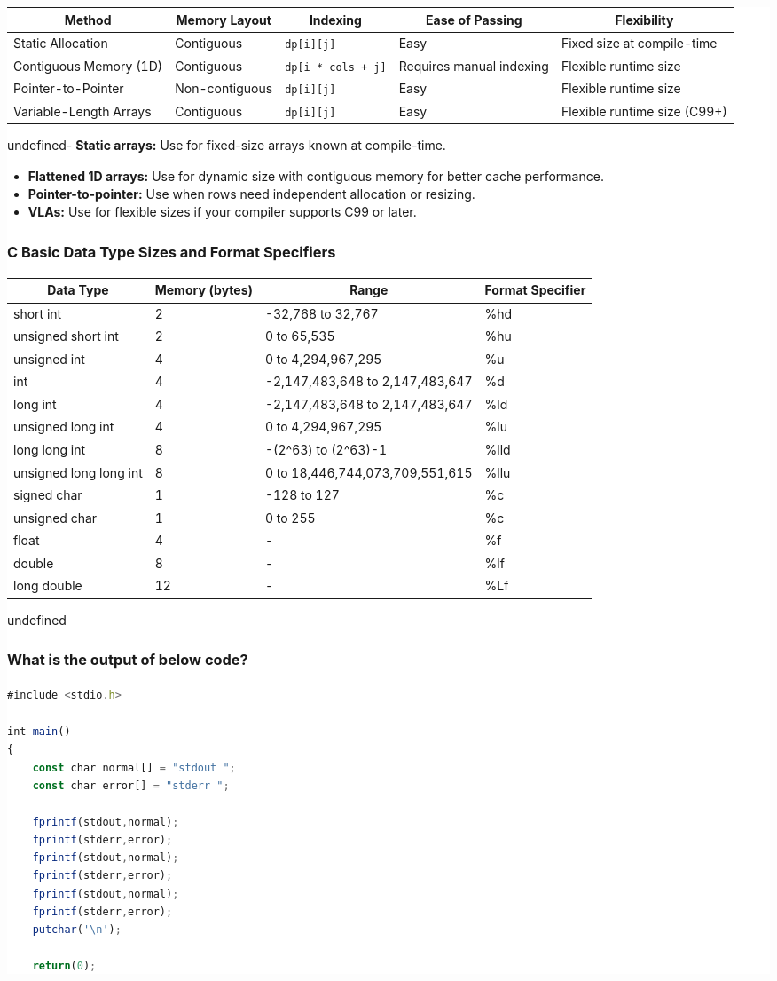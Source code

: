 
| **Method**             | **Memory Layout** | **Indexing**       | **Ease of Passing**      | **Flexibility**              |
| ---------------------- | ----------------- | ------------------ | ------------------------ | ---------------------------- |
| Static Allocation      | Contiguous        | `dp[i][j]`         | Easy                     | Fixed size at compile-time   |
| Contiguous Memory (1D) | Contiguous        | `dp[i * cols + j]` | Requires manual indexing | Flexible runtime size        |
| Pointer-to-Pointer     | Non-contiguous    | `dp[i][j]`         | Easy                     | Flexible runtime size        |
| Variable-Length Arrays | Contiguous        | `dp[i][j]`         | Easy                     | Flexible runtime size (C99+) |

undefined- **Static arrays:** Use for fixed-size arrays known at compile-time.
- **Flattened 1D arrays:** Use for dynamic size with contiguous memory for better cache performance.
- **Pointer-to-pointer:** Use when rows need independent allocation or resizing.
- **VLAs:** Use for flexible sizes if your compiler supports C99 or later.

### C Basic Data Type Sizes and Format Specifiers


| Data Type              | Memory (bytes) | Range                           | Format Specifier |
| ---------------------- | -------------- | ------------------------------- | ---------------- |
| short int              | 2              | -32,768 to 32,767               | %hd              |
| unsigned short int     | 2              | 0 to 65,535                     | %hu              |
| unsigned int           | 4              | 0 to 4,294,967,295              | %u               |
| int                    | 4              | -2,147,483,648 to 2,147,483,647 | %d               |
| long int               | 4              | -2,147,483,648 to 2,147,483,647 | %ld              |
| unsigned long int      | 4              | 0 to 4,294,967,295              | %lu              |
| long long int          | 8              | -(2^63) to (2^63)-1             | %lld             |
| unsigned long long int | 8              | 0 to 18,446,744,073,709,551,615 | %llu             |
| signed char            | 1              | -128 to 127                     | %c               |
| unsigned char          | 1              | 0 to 255                        | %c               |
| float                  | 4              | -                               | %f               |
| double                 | 8              | -                               | %lf              |
| long double            | 12             | -                               | %Lf              |

undefined
### What is the output of below code?


```javascript
#include <stdio.h>

int main()
{
    const char normal[] = "stdout ";
    const char error[] = "stderr ";

    fprintf(stdout,normal);
    fprintf(stderr,error);
    fprintf(stdout,normal);
    fprintf(stderr,error);
    fprintf(stdout,normal);
    fprintf(stderr,error);
	putchar('\n');

    return(0);
```